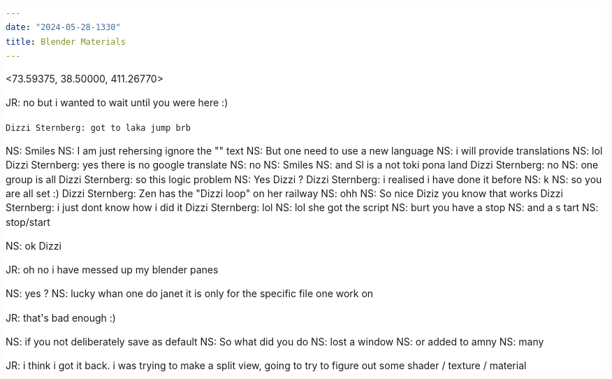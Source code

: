 ```yaml
---
date: "2024-05-28-1330"
title: Blender Materials
---
```


 <73.59375, 38.50000, 411.26770>

JR: no but i wanted to wait until you were here :)

    Dizzi Sternberg: got to laka jump brb
NS: Smiles
NS: I am just rehersing ignore the "" text
NS: But one need to use a new language
NS: i will provide translations
NS: lol
    Dizzi Sternberg: yes there is no google translate
NS: no
NS: Smiles
NS: and Sl is a not toki pona land
    Dizzi Sternberg: no
NS: one group is all
    Dizzi Sternberg: so this logic problem
NS: Yes Dizzi ?
    Dizzi Sternberg: i realised i have done it before
NS: k
NS: so you are all set :)
    Dizzi Sternberg: Zen has the "Dizzi loop" on her railway
NS: ohh
NS: So nice Diziz you know that works
    Dizzi Sternberg: i just dont know how i did it
    Dizzi Sternberg: lol
NS: lol she got the script
NS: burt you have a stop
NS: and a s tart
NS: stop/start

NS: ok Dizzi

JR: oh no i have messed up my blender panes

NS: yes ?
NS: lucky whan one do janet it is only for the specific file one work on

JR: that's bad enough :)

NS: if you not deliberately save as default
NS: So what did you do
NS: lost a window
NS: or added to amny
NS: many

JR: i think i got it back. i was trying to make a split view, going to try to figure out some shader / texture / material

